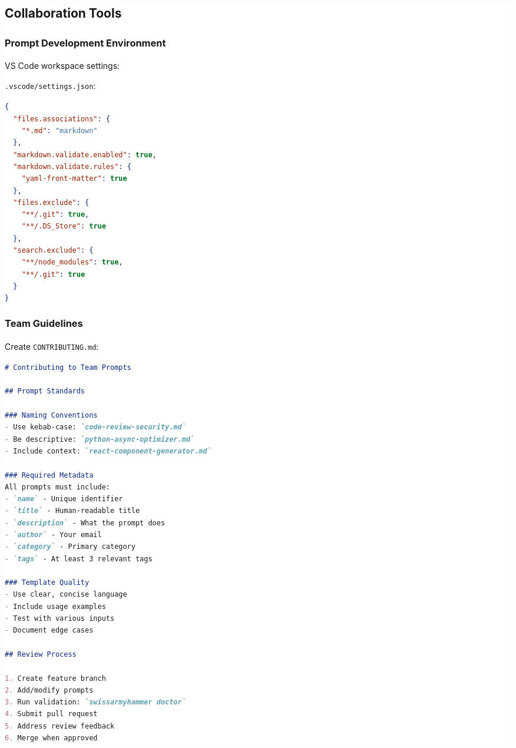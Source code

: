## Collaboration Tools

### Prompt Development Environment

VS Code workspace settings:

`.vscode/settings.json`:

```json
{
  "files.associations": {
    "*.md": "markdown"
  },
  "markdown.validate.enabled": true,
  "markdown.validate.rules": {
    "yaml-front-matter": true
  },
  "files.exclude": {
    "**/.git": true,
    "**/.DS_Store": true
  },
  "search.exclude": {
    "**/node_modules": true,
    "**/.git": true
  }
}
```

### Team Guidelines

Create `CONTRIBUTING.md`:

```markdown
# Contributing to Team Prompts

## Prompt Standards

### Naming Conventions
- Use kebab-case: `code-review-security.md`
- Be descriptive: `python-async-optimizer.md`
- Include context: `react-component-generator.md`

### Required Metadata
All prompts must include:
- `name` - Unique identifier
- `title` - Human-readable title
- `description` - What the prompt does
- `author` - Your email
- `category` - Primary category
- `tags` - At least 3 relevant tags

### Template Quality
- Use clear, concise language
- Include usage examples
- Test with various inputs
- Document edge cases

## Review Process

1. Create feature branch
2. Add/modify prompts
3. Run validation: `swissarmyhammer doctor`
4. Submit pull request
5. Address review feedback
6. Merge when approved
```